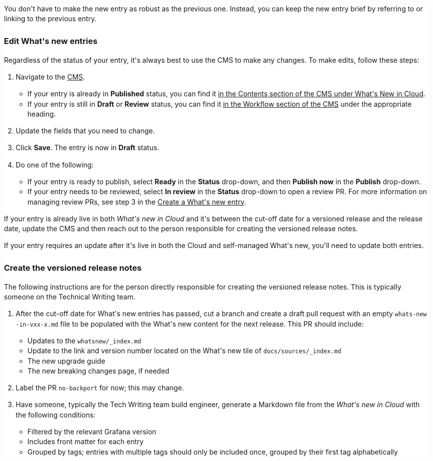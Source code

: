 You don't have to make the new entry as robust as the previous one. Instead, you can keep the new entry brief by referring to or linking to the previous entry.

### Edit What's new entries

Regardless of the status of your entry, it's always best to use the CMS to make any changes.
To make edits, follow these steps:

1. Navigate to the [CMS](https://admin.grafana.com/content-admin/#/collections/whats-new).

   - If your entry is already in **Published** status, you can find it [in the Contents section of the CMS under What's New in Cloud](https://admin.grafana.com/content-admin/#/collections/whats-new).
   - If your entry is still in **Draft** or **Review** status, you can find it [in the Workflow section of the CMS](https://admin.grafana.com/content-admin/#/workflow) under the appropriate heading.

1. Update the fields that you need to change.
1. Click **Save**. The entry is now in **Draft** status.
1. Do one of the following:

   - If your entry is ready to publish, select **Ready** in the **Status** drop-down, and then **Publish now** in the **Publish** drop-down.
   - If your entry needs to be reviewed, select **In review** in the **Status** drop-down to open a review PR. For more information on managing review PRs, see step 3 in the [Create a What's new entry](#create-a-whats-new-entry).

If your entry is already live in both _What's new in Cloud_ and it's between the cut-off date for a versioned release and the release date, update the CMS and then reach out to the person responsible for creating the versioned release notes.

If your entry requires an update after it's live in both the Cloud and self-managed What's new, you'll need to update both entries.

### Create the versioned release notes

The following instructions are for the person directly responsible for creating the versioned release notes.
This is typically someone on the Technical Writing team.

1. After the cut-off date for What's new entries has passed, cut a branch and create a draft pull request with an empty `whats-new-in-vxx-x.md` file to be populated with the What's new content for the next release.
   This PR should include:

   - Updates to the `whatsnew/_index.md`
   - Update to the link and version number located on the What's new tile of `docs/sources/_index.md`
   - The new upgrade guide
   - The new breaking changes page, if needed

1. Label the PR `no-backport` for now; this may change.

1. Have someone, typically the Tech Writing team build engineer, generate a Markdown file from the _What's new in Cloud_ with the following conditions:

   - Filtered by the relevant Grafana version
   - Includes front matter for each entry
   - Grouped by tags; entries with multiple tags should only be included once, grouped by their first tag alphabetically
